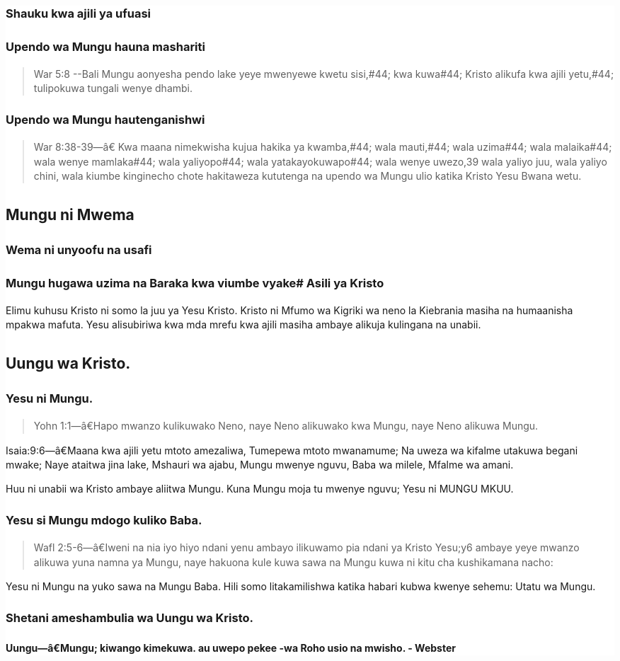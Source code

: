 ### Shauku kwa ajili ya ufuasi

### Upendo wa Mungu hauna mashariti

> War 5:8 --Bali Mungu aonyesha pendo lake yeye mwenyewe kwetu sisi&#44;#44; kwa kuwa#44; Kristo alikufa kwa ajili yetu&#44;#44; tulipokuwa tungali wenye dhambi.

### Upendo wa Mungu hautenganishwi

> War 8:38-39&mdash;â€ Kwa maana nimekwisha kujua hakika ya kwamba&#44;#44; wala mauti&#44;#44; wala uzima#44; wala malaika#44; wala wenye mamlaka#44; wala yaliyopo#44; wala yatakayokuwapo#44; wala wenye uwezo&#44;39 wala yaliyo juu&#44; wala yaliyo chini&#44; wala kiumbe kinginecho chote hakitaweza kututenga na upendo wa Mungu ulio katika Kristo Yesu Bwana wetu.

## Mungu ni Mwema

### Wema ni unyoofu na usafi

### Mungu hugawa uzima na Baraka kwa viumbe vyake# Asili ya Kristo

Elimu kuhusu Kristo ni somo la juu ya Yesu Kristo. Kristo ni Mfumo wa Kigriki wa neno la Kiebrania masiha na humaanisha mpakwa mafuta. Yesu alisubiriwa kwa mda mrefu kwa ajili masiha ambaye alikuja kulingana na unabii.

## Uungu wa Kristo.

### Yesu ni Mungu.

> Yohn 1:1&mdash;â€Hapo mwanzo kulikuwako Neno&#44; naye Neno alikuwako kwa Mungu&#44; naye Neno alikuwa Mungu.

Isaia:9:6&mdash;â€Maana kwa ajili yetu mtoto amezaliwa&#44; Tumepewa mtoto mwanamume; Na uweza wa kifalme utakuwa begani mwake; Naye ataitwa jina lake&#44; Mshauri wa ajabu&#44; Mungu mwenye nguvu&#44; Baba wa milele&#44; Mfalme wa amani.

Huu ni unabii wa Kristo ambaye aliitwa Mungu. Kuna Mungu moja tu mwenye nguvu; Yesu ni MUNGU MKUU.

### Yesu si Mungu mdogo kuliko Baba.

> Wafl 2:5-6&mdash;â€Iweni na nia iyo hiyo ndani yenu ambayo ilikuwamo pia ndani ya Kristo Yesu;y6 ambaye yeye mwanzo alikuwa yuna namna ya Mungu&#44; naye hakuona kule kuwa sawa na Mungu kuwa ni kitu cha kushikamana nacho:

Yesu ni Mungu na yuko sawa na Mungu Baba. Hili somo litakamilishwa katika habari kubwa kwenye sehemu: Utatu wa Mungu.

### Shetani ameshambulia wa Uungu wa Kristo.

#### Uungu&mdash;â€Mungu; kiwango kimekuwa. au uwepo pekee -wa Roho usio na mwisho. - Webster
